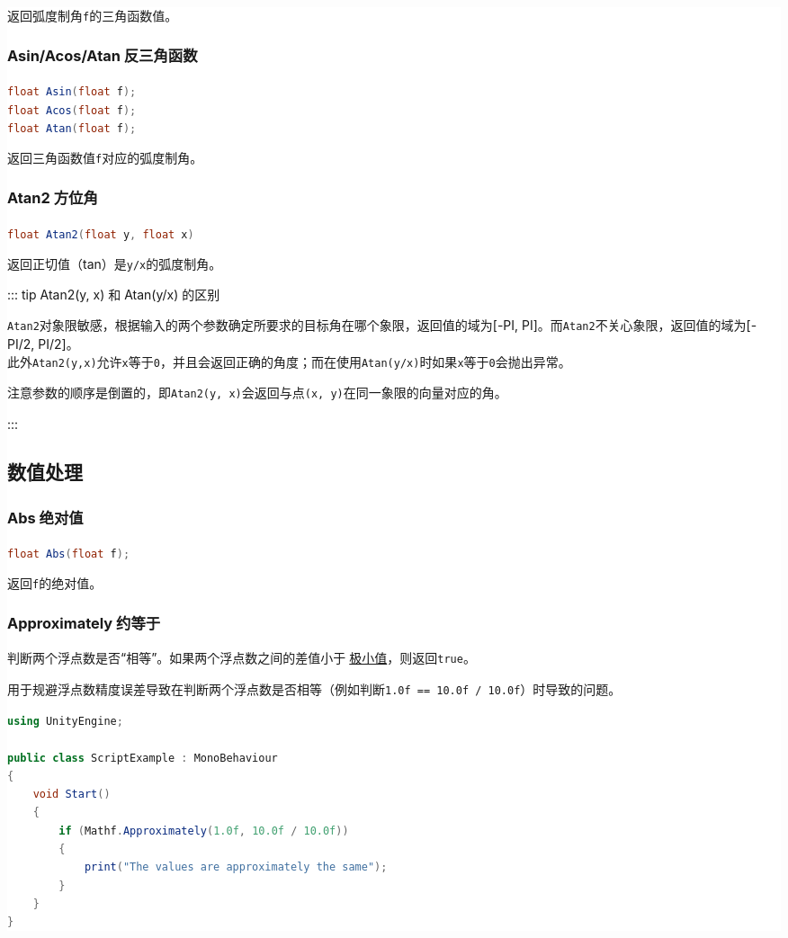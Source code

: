返回弧度制角`f`的三角函数值。

### Asin/Acos/Atan 反三角函数

```csharp
float Asin(float f);
float Acos(float f);
float Atan(float f);
```

返回三角函数值`f`对应的弧度制角。

### Atan2 方位角

```csharp
float Atan2(float y, float x)
```

返回正切值（tan）是`y/x`的弧度制角。

::: tip Atan2(y, x) 和 Atan(y/x) 的区别

`Atan2`对象限敏感，根据输入的两个参数确定所要求的目标角在哪个象限，返回值的域为[-PI, PI]。而`Atan2`不关心象限，返回值的域为[-PI/2, PI/2]。  
此外`Atan2(y,x)`允许`x`等于`0`，并且会返回正确的角度；而在使用`Atan(y/x)`时如果`x`等于`0`会抛出异常。

注意参数的顺序是倒置的，即`Atan2(y, x)`会返回与点`(x, y)`在同一象限的向量对应的角。

:::

## 数值处理

### Abs 绝对值

```csharp
float Abs(float f);
```

返回`f`的绝对值。

### Approximately 约等于

判断两个浮点数是否“相等”。如果两个浮点数之间的差值小于 [极小值](#epsilon-极小值)，则返回`true`。

用于规避浮点数精度误差导致在判断两个浮点数是否相等（例如判断`1.0f == 10.0f / 10.0f`）时导致的问题。

```csharp
using UnityEngine;

public class ScriptExample : MonoBehaviour
{
    void Start()
    {
        if (Mathf.Approximately(1.0f, 10.0f / 10.0f))
        {
            print("The values are approximately the same");
        }
    }
}
```
